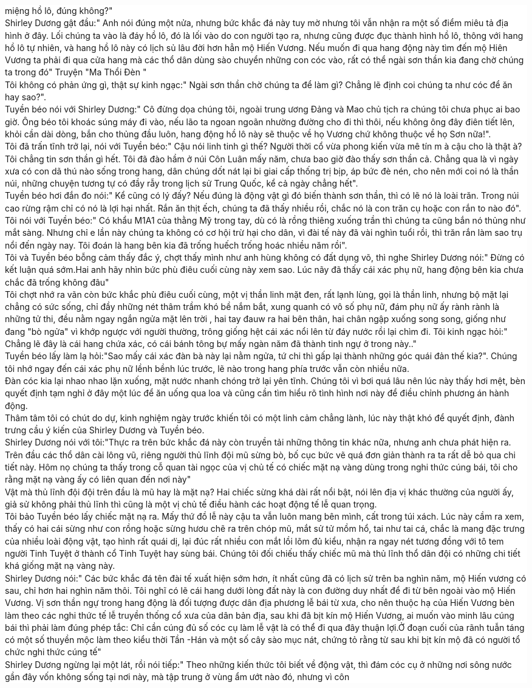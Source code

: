 miệng hồ lô, đúng không?"<br>Shirley Dương gật đầu:" Anh nói đúng một nửa, nhưng bức khắc đá này tuy mờ nhưng tôi vẫn nhận ra một số điểm miêu tả địa hình ở đây. Lối chúng ta vào là đáy hồ lô, đó là lối vào do con người tạo ra, nhưng cũng được đục thành hình hồ lô, thông với hang hồ lô tự nhiên, và hang hồ lô này có lịch sủ lâu đời hơn hẳn mộ Hiến Vương. Nếu muốn đi qua hang động này tìm đến mộ Hiên Vương ta phải đi qua cửa hang mà các thổ dân dùng sào chuyển những con cóc vào, rất có thể ngài sơn thần kia đang chờ chúng ta trong đó" Truyện "Ma Thổi Đèn " <br>Tôi không có phản ứng gì, thật sự kinh ngạc:" Ngài sơn thần chờ chúng ta để làm gì? Chẳng lẽ định coi chúng ta như cóc để ăn hay sao?".<br>Tuyền béo nói với Shirley Dương:" Cô đừng dọa chúng tôi, ngoài trung ương Đảng và Mao chủ tịch ra chúng tôi chưa phục ai bao giờ. Ông béo tôi khoác súng máy đi vào, nếu lão ta ngoan ngoãn nhường đường cho đi thì thôi, nếu không ông đây điên tiết lên, khỏi cần dài dòng, bắn cho thủng đầu luôn, hang động hồ lô này sẽ thuộc về họ Vương chứ không thuộc về họ Sơn nữa!".<br>Tôi đã trấn tĩnh trở lại, nói với Tuyền béo:" Cậu nói linh tinh gì thế? Người thời cổ vừa phong kiến vừa mê tín m à cậu cho là thật à? Tôi chẳng tin sơn thần gì hết. Tôi đã đào hầm ở núi Côn Luân mấy năm, chưa bao giờ đào thấy sơn thần cả. Chẳng qua là vì ngày xưa có con dã thú nào sống trong hang, dân chúng dốt nát lại bi giai cấp thống trị bịp, áp bức đè nén, cho nên mới coi nó là thần núi, những chuyện tương tự có đầy rẫy trong lịch sử Trung Quốc, kể cả ngày chẳng hết".<br>Tuyền béo hơi đắn đo nói:" Kể cũng có lý đấy? Nếu đúng là động vật gì đó biến thành sơn thần, thì có lẽ nó là loài trăn. Trong núi cao rừng rậm chỉ có nó là lợi hại nhất. Rắn ăn thịt ếch, chúng ta đã thấy nhiều rồi, chắc nó là con trăn cụ hoặc con rắn to nào đó".<br>Tôi nói với Tuyền béo:" Có khẩu M1A1 của thằng Mỹ trong tay, dù có là rồng thiêng xuống trần thì chúng ta cũng bắn nó thủng như mắt sàng. Nhưng chỉ e lần này chúng ta không có cơ hội trừ hại cho dân, vì đài tế này đã vài nghìn tuổi rồi, thì trăn rắn làm sao trụ nổi đến ngày nay. Tôi đoán là hang bên kia đã trống huếch trống hoác nhiều năm rồi".<br>Tôi và Tuyền béo bỗng cảm thấy đắc ý, chợt thấy mình như anh hùng không có đất dụng võ, thì nghe Shirley Dương nói:" Đừng có kết luận quá sớm.Hai anh hãy nhìn bức phù điêu cuối cùng này xem sao. Lúc nãy đã thấy cái xác phụ nữ, hang động bên kia chưa chắc đã trống không đâu"<br>Tôi chợt nhớ ra vãn còn bức khắc phù điêu cuối cùng, một vị thần linh mặt đen, rất lạnh lùng, gọi là thần linh, nhưng bộ mặt lại chẳng có sức sống, chỉ đầy những nét thâm trầm khó bề nắm bắt, xung quanh có vô số phụ nữ, đám phụ nữ ấy rành rành là những tử thi, đều nằm ngay ngắn ngửa mặt lên trời , hai tay đauw ra hai bên thân, hai chân ngập xuống song song, giống như đang "bò ngửa" vì khớp ngược với người thường, trông giống hệt cái xác nổi lên từ đáy nước rồi lại chìm đi. Tôi kinh ngạc hỏi:" Chẳng lẽ đây là cái hang chứa xác, có cái bánh tông bự mấy ngàn năm đã thành tinh ngự ở trong này.."<br>Tuyền béo lấy làm lạ hỏi:"Sao mấy cái xác đàn bà này lại nằm ngửa, tứ chi thì gấp lại thành những góc quái đản thế kia?". Chúng tôi nhớ ngay đến cái xác phụ nữ lềnh bềnh lúc trước, lẽ nào trong hang phía trước vẫn còn nhiều nữa.<br>Đàn cóc kia lại nhao nhao lặn xuống, mặt nước nhanh chóng trở lại yên tĩnh. Chúng tôi vì bơi quá lâu nên lúc này thấy hơi mệt, bèn quyết định tạm nghỉ ở đây một lúc để ăn uống qua loa và cũng cần tìm hiểu rõ tình hình nơi này để điều chỉnh phương án hành động.<br>Thâm tâm tôi có chút do dự, kinh nghiệm ngày trước khiến tôi có một linh cảm chẳng lành, lúc này thật khó để quyết định, đành trưng cầu ý kiến của Shirley Dương và Tuyền béo.<br>Shirley Dương nói với tôi:"Thực ra trên bức khắc đá này còn truyền tải những thông tin khác nữa, nhưng anh chưa phát hiện ra. Trên đầu các thổ dân cài lông vũ, riêng người thủ lĩnh đội mũ sừng bò, bố cục bức vẽ quá đơn giản thành ra ta rất dễ bỏ qua chi tiết này. Hôm nọ chúng ta thấy trong cỗ quan tài ngọc của vị chủ tế có chiếc mặt nạ vàng dùng trong nghi thức cúng bái, tôi cho rằng mặt nạ vàng ấy có liên quan đến nơi này"<br>Vật mà thủ lĩnh đội đội trên đầu là mũ hay là mặt nạ? Hai chiếc sừng khá dài rất nổi bật, nói lên địa vị khác thường của người ấy, giả sử không phải thủ lĩnh thì cũng là một vị chủ tế điều hành các hoạt động tế lễ quan trọng.<br>Tôi bảo Tuyền béo lấy chiếc mặt nạ ra. Mấy thứ đồ lễ này cậu ta vẫn luôn mang bên mình, cất trong túi xách. Lúc này cầm ra xem, thấy có hai cái sừng như con rồng hoặc sừng hươu chẽ ra trên chóp mũ, mắt sử tử mồm hổ, tai như tai cá, chắc là mang đặc trưng của nhiều loài động vật, tạo hình rất quái dị, lại đúc rất nhiều con mắt lồi lõm đủ kiểu, nhận ra ngay nét tương đồng với tô tem người Tinh Tuyệt ở thành cổ Tinh Tuyệt hay sùng bái. Chúng tôi đối chiếu thấy chiếc mũ mà thủ lĩnh thổ dân đội có những chi tiết khá giống mặt nạ vàng này.<br>Shirley Dương nói:" Các bức khắc đá tên đài tế xuất hiện sớm hơn, ít nhất cũng đã có lịch sử trên ba nghìn năm, mộ Hiến vương có sau, chỉ hơn hai nghìn năm thôi. Tôi nghĩ có lẽ cái hang dưới lòng đất này là con đường duy nhất để đi từ bên ngoài vào mộ Hiến Vương. Vị sơn thần ngự trong hang động là đối tượng được dân địa phương lễ bái từ xưa, cho nên thuộc hạ của Hiến Vương bèn làm theo các nghi thức tế lễ truyền thống cổ xưa của dân bản địa, sau khi đã bịt kín mộ Hiến Vương, ai muốn vào minh lâu cúng bái thì phải làm đúng phép tắc: Chỉ cần cúng đủ số cóc cụ làm lễ vật là có thể đi qua đây thuận lợi.Ở đoạn cuối của rãnh tuẫn táng có một số thuyền mộc làm theo kiểu thời Tần -Hán và một số cây sào mục nát, chứng tỏ rằng từ sau khi bịt kín mộ đã có người tổ chức nghi thức cúng tế"<br>Shirley Dương ngừng lại một lát, rồi nói tiếp:" Theo những kiến thức tôi biết về động vật, thì đám cóc cụ ở những nơi sông nước gần đây vốn không sống tại nơi này, mà tập trung ở vùng ẩm ướt nào đó, nhưng vì côn